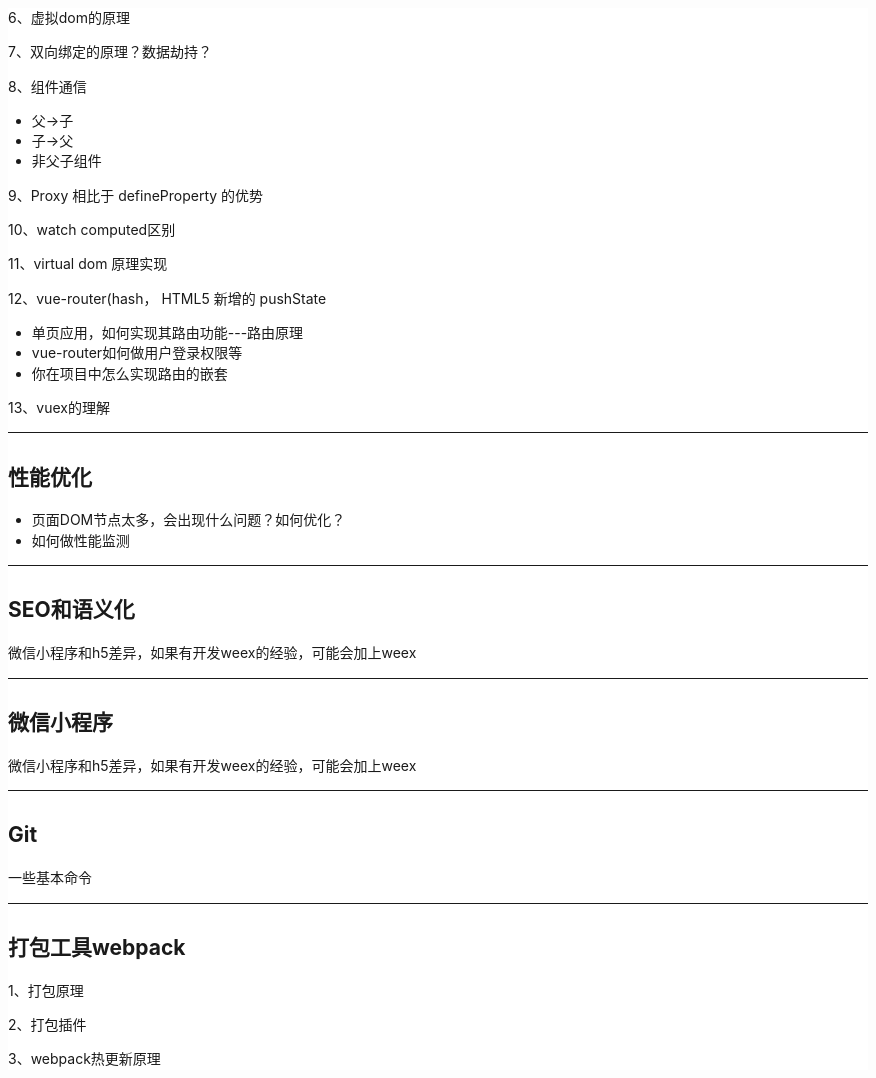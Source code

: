 6、虚拟dom的原理

7、双向绑定的原理？数据劫持？

8、组件通信 

- 父->子
- 子->父
- 非父子组件

9、Proxy 相比于 defineProperty 的优势

10、watch computed区别

11、virtual dom 原理实现

12、vue-router(hash， HTML5 新增的 pushState 

- 单页应用，如何实现其路由功能---路由原理
- vue-router如何做用户登录权限等
- 你在项目中怎么实现路由的嵌套

13、vuex的理解

------
## 性能优化

- 页面DOM节点太多，会出现什么问题？如何优化？
- 如何做性能监测

------
## SEO和语义化

微信小程序和h5差异，如果有开发weex的经验，可能会加上weex

------
## 微信小程序

微信小程序和h5差异，如果有开发weex的经验，可能会加上weex

------
## Git

一些基本命令

------
## 打包工具webpack

1、打包原理

2、打包插件

3、webpack热更新原理
